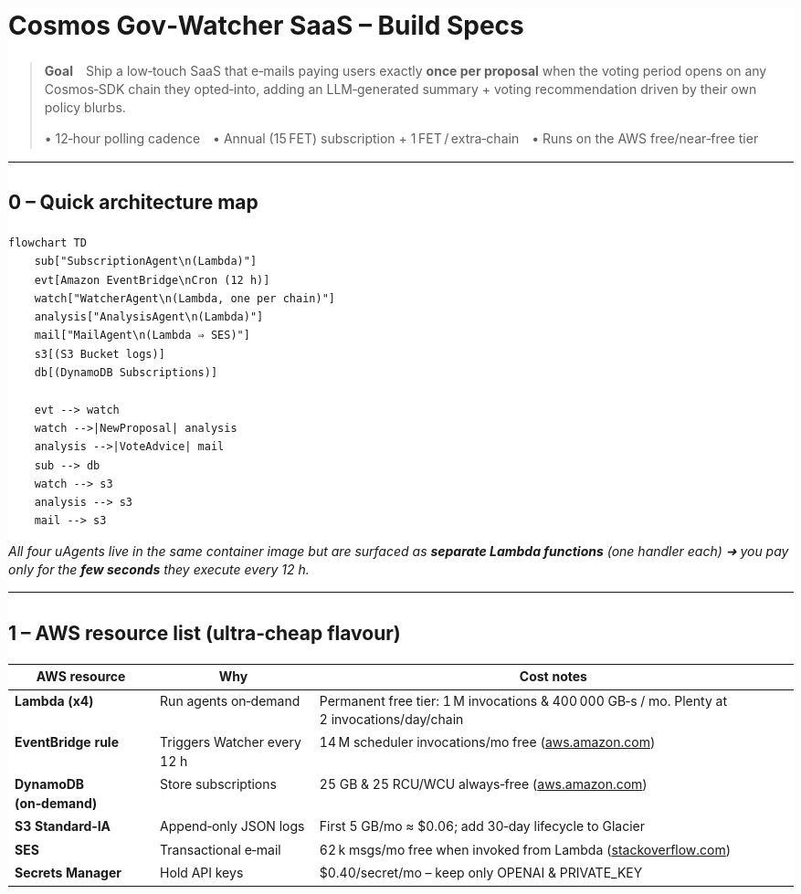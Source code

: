 # Cosmos Gov‑Watcher SaaS – **Build Specs**

> **Goal** Ship a low‑touch SaaS that e‑mails paying users exactly **once per proposal** when the voting period opens on any Cosmos‑SDK chain they opted‑into, adding an LLM‑generated summary + voting recommendation driven by their own policy blurbs.
>
> • 12‑hour polling cadence • Annual (15 FET) subscription + 1 FET / extra‑chain • Runs on the AWS free/near‑free tier

---

## 0 – Quick architecture map

```mermaid
flowchart TD
    sub["SubscriptionAgent\n(Lambda)"]
    evt[Amazon EventBridge\nCron (12 h)]
    watch["WatcherAgent\n(Lambda, one per chain)"]
    analysis["AnalysisAgent\n(Lambda)"]
    mail["MailAgent\n(Lambda ⇒ SES)"]
    s3[(S3 Bucket logs)]
    db[(DynamoDB Subscriptions)]

    evt --> watch
    watch -->|NewProposal| analysis
    analysis -->|VoteAdvice| mail
    sub --> db
    watch --> s3
    analysis --> s3
    mail --> s3
```

*All four uAgents live in the same container image but are surfaced as **separate Lambda functions** (one handler each) ➜ you pay only for the **few seconds** they execute every 12 h.*

---

## 1 – AWS resource list (ultra‑cheap flavour)

| AWS resource             | Why                         | Cost notes                                                                                                                                                                                                  |
| ------------------------ | --------------------------- | ----------------------------------------------------------------------------------------------------------------------------------------------------------------------------------------------------------- |
| **Lambda (x4)**          | Run agents on‑demand        | Permanent free tier: 1 M invocations & 400 000 GB‑s / mo. Plenty at 2 invocations/day/chain                                                                                                                 |
| **EventBridge rule**     | Triggers Watcher every 12 h | 14 M scheduler invocations/mo free ([aws.amazon.com](https://aws.amazon.com/eventbridge/pricing/?utm_source=chatgpt.com))                                                                                   |
| **DynamoDB (on‑demand)** | Store subscriptions         | 25 GB & 25 RCU/WCU always‑free ([aws.amazon.com](https://aws.amazon.com/dynamodb/pricing/provisioned/?utm_source=chatgpt.com))                                                                              |
| **S3 Standard‑IA**       | Append‑only JSON logs       | First 5 GB/mo ≈ \$0.06; add 30‑day lifecycle to Glacier                                                                                                                                                     |
| **SES**                  | Transactional e‑mail        | 62 k msgs/mo free when invoked from Lambda ([stackoverflow.com](https://stackoverflow.com/questions/64648480/what-would-be-the-pricing-for-using-amazon-ses-from-a-lambda-function?utm_source=chatgpt.com)) |
| **Secrets Manager**      | Hold API keys               | \$0.40/secret/mo – keep only OPENAI & PRIVATE\_KEY                                                                                                                                                          |
